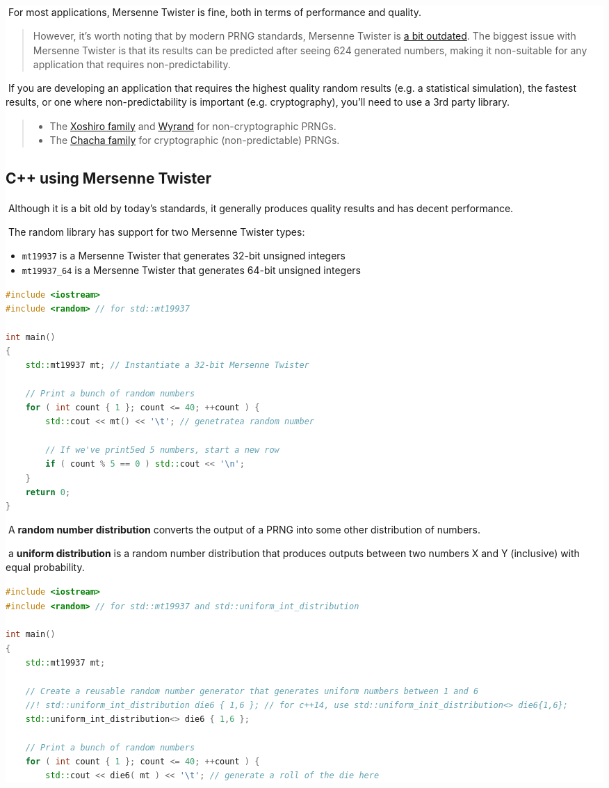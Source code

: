​		For most applications, Mersenne Twister is fine, both in terms of performance and quality.

> However, it’s worth noting that by modern PRNG standards, Mersenne Twister is [a bit outdated](https://en.wikipedia.org/wiki/Mersenne_Twister#Disadvantages). The biggest issue with Mersenne Twister is that its results can be predicted after seeing 624 generated numbers, making it non-suitable for any application that requires non-predictability.

​		If you are developing an application that requires the highest quality random results (e.g. a statistical simulation), the fastest results, or one where non-predictability is important (e.g. cryptography), you’ll need to use a 3rd party library.

> - The [Xoshiro family](https://prng.di.unimi.it/) and [Wyrand](https://github.com/wangyi-fudan/wyhash) for non-cryptographic PRNGs.
> - The [Chacha family](https://cr.yp.to/chacha.html) for cryptographic (non-predictable) PRNGs.



## **C++ using Mersenne Twister**

​		Although it is a bit old by today’s standards, it generally produces quality results and has decent performance.

​		The random library has support for two Mersenne Twister types:

- `mt19937` is a Mersenne Twister that generates 32-bit unsigned integers
- `mt19937_64` is a Mersenne Twister that generates 64-bit unsigned integers

```c++
#include <iostream>
#include <random> // for std::mt19937

int main()
{
    std::mt19937 mt; // Instantiate a 32-bit Mersenne Twister

    // Print a bunch of random numbers
    for ( int count { 1 }; count <= 40; ++count ) {
        std::cout << mt() << '\t'; // genetratea random number

        // If we've print5ed 5 numbers, start a new row
        if ( count % 5 == 0 ) std::cout << '\n';
    }
    return 0;
}
```



​		A **random number distribution** converts the output of a PRNG into some other distribution of numbers.

​		 a **uniform distribution** is a random number distribution that produces outputs between two numbers X and Y (inclusive) with equal probability.

```c++
#include <iostream>
#include <random> // for std::mt19937 and std::uniform_int_distribution

int main()
{
    std::mt19937 mt;

    // Create a reusable random number generator that generates uniform numbers between 1 and 6
    //! std::uniform_int_distribution die6 { 1,6 }; // for c++14, use std::uniform_init_distribution<> die6{1,6};
    std::uniform_int_distribution<> die6 { 1,6 };

    // Print a bunch of random numbers
    for ( int count { 1 }; count <= 40; ++count ) {
        std::cout << die6( mt ) << '\t'; // generate a roll of the die here
```